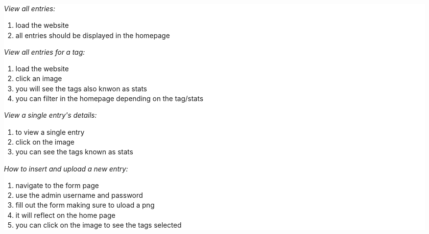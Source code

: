 _View all entries:_

1. load the website
2. all entries should be displayed in the homepage

_View all entries for a tag:_

1. load the website
2. click an image
3. you will see the tags also knwon as stats
4. you can filter in the homepage depending on the tag/stats

_View a single entry's details:_

1. to view a single entry
2. click on the image
3. you can see the tags known as stats

_How to insert and upload a new entry:_

1. navigate to the form page
2. use the admin username and password
3. fill out the form making sure to uload a png
4. it will reflect on the home page
5. you can click on the image to see the tags selected
